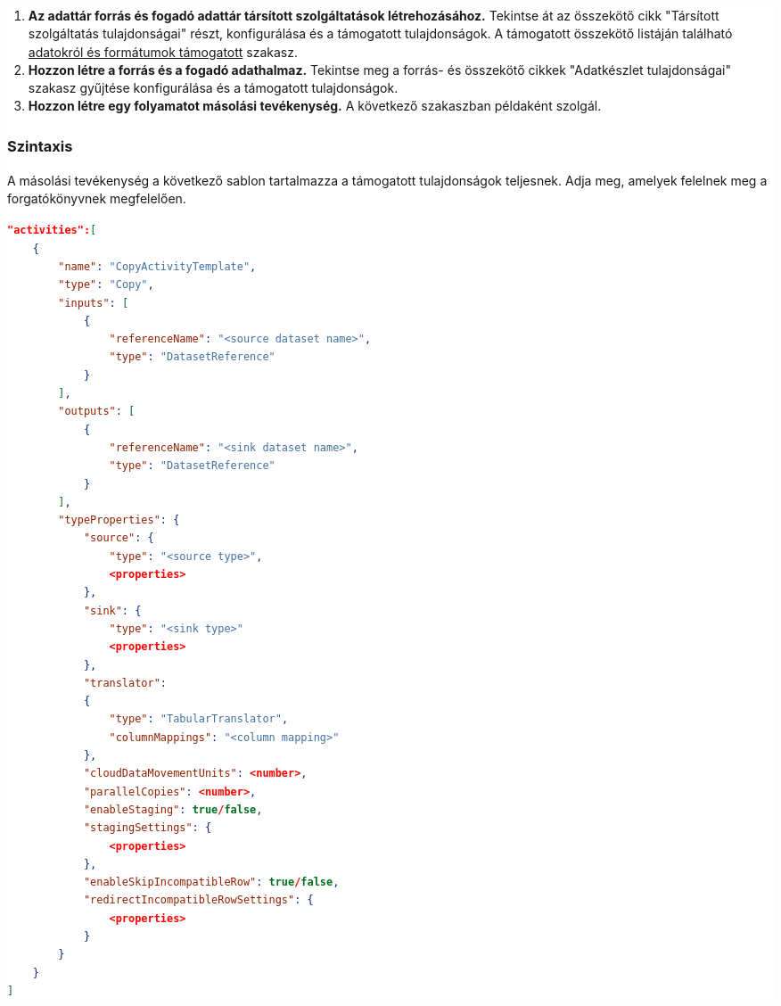 1. **Az adattár forrás és fogadó adattár társított szolgáltatások létrehozásához.** Tekintse át az összekötő cikk "Társított szolgáltatás tulajdonságai" részt, konfigurálása és a támogatott tulajdonságok. A támogatott összekötő listáján található [adatokról és formátumok támogatott](#supported-data-stores-and-formats) szakasz.
2. **Hozzon létre a forrás és a fogadó adathalmaz.** Tekintse meg a forrás- és összekötő cikkek "Adatkészlet tulajdonságai" szakasz gyűjtése konfigurálása és a támogatott tulajdonságok.
3. **Hozzon létre egy folyamatot másolási tevékenység.** A következő szakaszban példaként szolgál.  

### <a name="syntax"></a>Szintaxis

A másolási tevékenység a következő sablon tartalmazza a támogatott tulajdonságok teljesnek. Adja meg, amelyek felelnek meg a forgatókönyvnek megfelelően.

```json
"activities":[
    {
        "name": "CopyActivityTemplate",
        "type": "Copy",
        "inputs": [
            {
                "referenceName": "<source dataset name>",
                "type": "DatasetReference"
            }
        ],
        "outputs": [
            {
                "referenceName": "<sink dataset name>",
                "type": "DatasetReference"
            }
        ],
        "typeProperties": {
            "source": {
                "type": "<source type>",
                <properties>
            },
            "sink": {
                "type": "<sink type>"
                <properties>
            },
            "translator":
            {
                "type": "TabularTranslator",
                "columnMappings": "<column mapping>"
            },
            "cloudDataMovementUnits": <number>,
            "parallelCopies": <number>,
            "enableStaging": true/false,
            "stagingSettings": {
                <properties>
            },
            "enableSkipIncompatibleRow": true/false,
            "redirectIncompatibleRowSettings": {
                <properties>
            }
        }
    }
]
```
